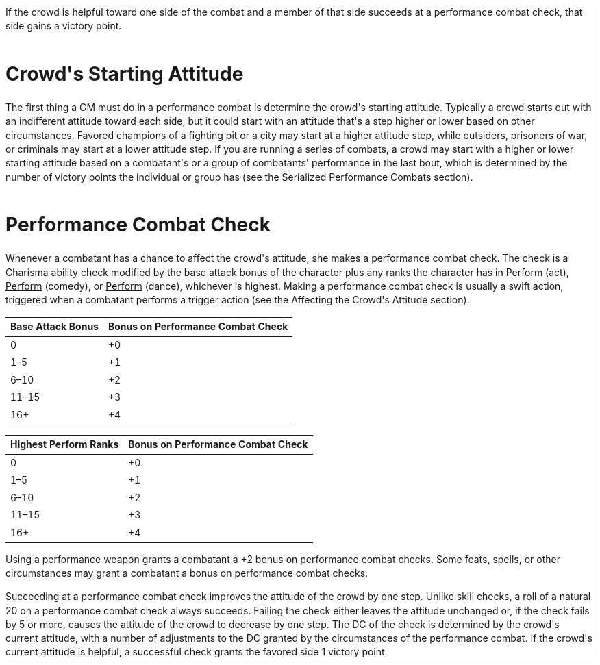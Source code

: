 If the crowd is helpful toward one side of the combat and a member of that side succeeds at a performance combat check, that side gains a victory point.

# Crowd's Starting Attitude

The first thing a GM must do in a performance combat is determine the crowd's starting attitude. Typically a crowd starts out with an indifferent attitude toward each side, but it could start with an attitude that's a step higher or lower based on other circumstances. Favored champions of a fighting pit or a city may start at a higher attitude step, while outsiders, prisoners of war, or criminals may start at a lower attitude step. If you are running a series of combats, a crowd may start with a higher or lower starting attitude based on a combatant's or a group of combatants' performance in the last bout, which is determined by the number of victory points the individual or group has (see the Serialized Performance Combats section).

# Performance Combat Check

Whenever a combatant has a chance to affect the crowd's attitude, she makes a performance combat check. The check is a Charisma ability check modified by the base attack bonus of the character plus any ranks the character has in [Perform](../../skills_dir/perform#_perform) (act), [Perform](../../skills_dir/perform#_perform) (comedy), or [Perform](../../skills_dir/perform#_perform) (dance), whichever is highest. Making a performance combat check is usually a swift action, triggered when a combatant performs a trigger action (see the Affecting the Crowd's Attitude section).

| Base Attack Bonus | Bonus on Performance Combat Check |
| --- | --- |
| 0 | +0 |
| 1–5 | +1 |
| 6–10 | +2 |
| 11–15 | +3 |
| 16+ | +4 |

  
  

| Highest Perform Ranks | Bonus on Performance Combat Check |
| --- | --- |
| 0 | +0 |
| 1–5 | +1 |
| 6–10 | +2 |
| 11–15 | +3 |
| 16+ | +4 |

Using a performance weapon grants a combatant a +2 bonus on performance combat checks. Some feats, spells, or other circumstances may grant a combatant a bonus on performance combat checks.

Succeeding at a performance combat check improves the attitude of the crowd by one step. Unlike skill checks, a roll of a natural 20 on a performance combat check always succeeds. Failing the check either leaves the attitude unchanged or, if the check fails by 5 or more, causes the attitude of the crowd to decrease by one step. The DC of the check is determined by the crowd's current attitude, with a number of adjustments to the DC granted by the circumstances of the performance combat. If the crowd's current attitude is helpful, a successful check grants the favored side 1 victory point.
